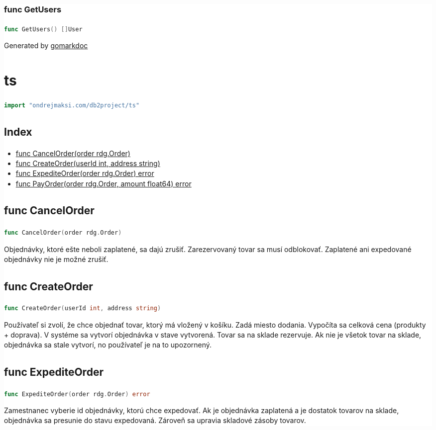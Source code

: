 ### func GetUsers

```go
func GetUsers() []User
```



Generated by [gomarkdoc](<https://github.com/princjef/gomarkdoc>)




# ts

```go
import "ondrejmaksi.com/db2project/ts"
```

## Index

- [func CancelOrder(order rdg.Order)](<#func-cancelorder>)
- [func CreateOrder(userId int, address string)](<#func-createorder>)
- [func ExpediteOrder(order rdg.Order) error](<#func-expediteorder>)
- [func PayOrder(order rdg.Order, amount float64) error](<#func-payorder>)


## func CancelOrder

```go
func CancelOrder(order rdg.Order)
```

Objednávky\, ktoré ešte neboli zaplatené\, sa dajú zrušiť\. Zarezervovaný tovar sa musí odblokovať\. Zaplatené ani expedované objednávky nie je možné zrušiť\.

## func CreateOrder

```go
func CreateOrder(userId int, address string)
```

Používateľ si zvolí\, že chce objednať tovar\, ktorý má vložený v košíku\. Zadá miesto dodania\. Vypočíta sa celková cena \(produkty \+ doprava\)\. V systéme sa vytvorí objednávka v stave vytvorená\. Tovar sa na sklade rezervuje\. Ak nie je všetok tovar na sklade\, objednávka sa stale vytvorí\, no používateľ je na to upozornený\.

## func ExpediteOrder

```go
func ExpediteOrder(order rdg.Order) error
```

Zamestnanec vyberie id objednávky\, ktorú chce expedovať\. Ak je objednávka zaplatená a je dostatok tovarov na sklade\, objednávka sa presunie do stavu expedovaná\. Zároveň sa upravia skladové zásoby tovarov\.

